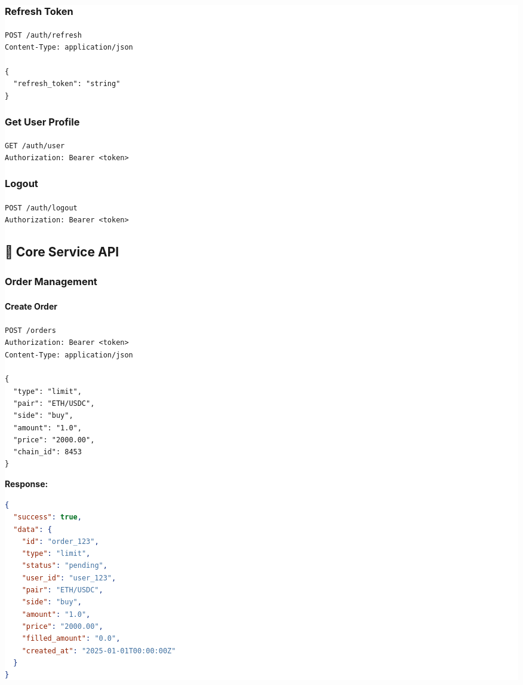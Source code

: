 ### Refresh Token

```http
POST /auth/refresh
Content-Type: application/json

{
  "refresh_token": "string"
}
```

### Get User Profile

```http
GET /auth/user
Authorization: Bearer <token>
```

### Logout

```http
POST /auth/logout
Authorization: Bearer <token>
```

## 💼 Core Service API

### Order Management

#### Create Order

```http
POST /orders
Authorization: Bearer <token>
Content-Type: application/json

{
  "type": "limit",
  "pair": "ETH/USDC",
  "side": "buy",
  "amount": "1.0",
  "price": "2000.00",
  "chain_id": 8453
}
```

**Response:**
```json
{
  "success": true,
  "data": {
    "id": "order_123",
    "type": "limit",
    "status": "pending",
    "user_id": "user_123",
    "pair": "ETH/USDC",
    "side": "buy",
    "amount": "1.0",
    "price": "2000.00",
    "filled_amount": "0.0",
    "created_at": "2025-01-01T00:00:00Z"
  }
}
```
